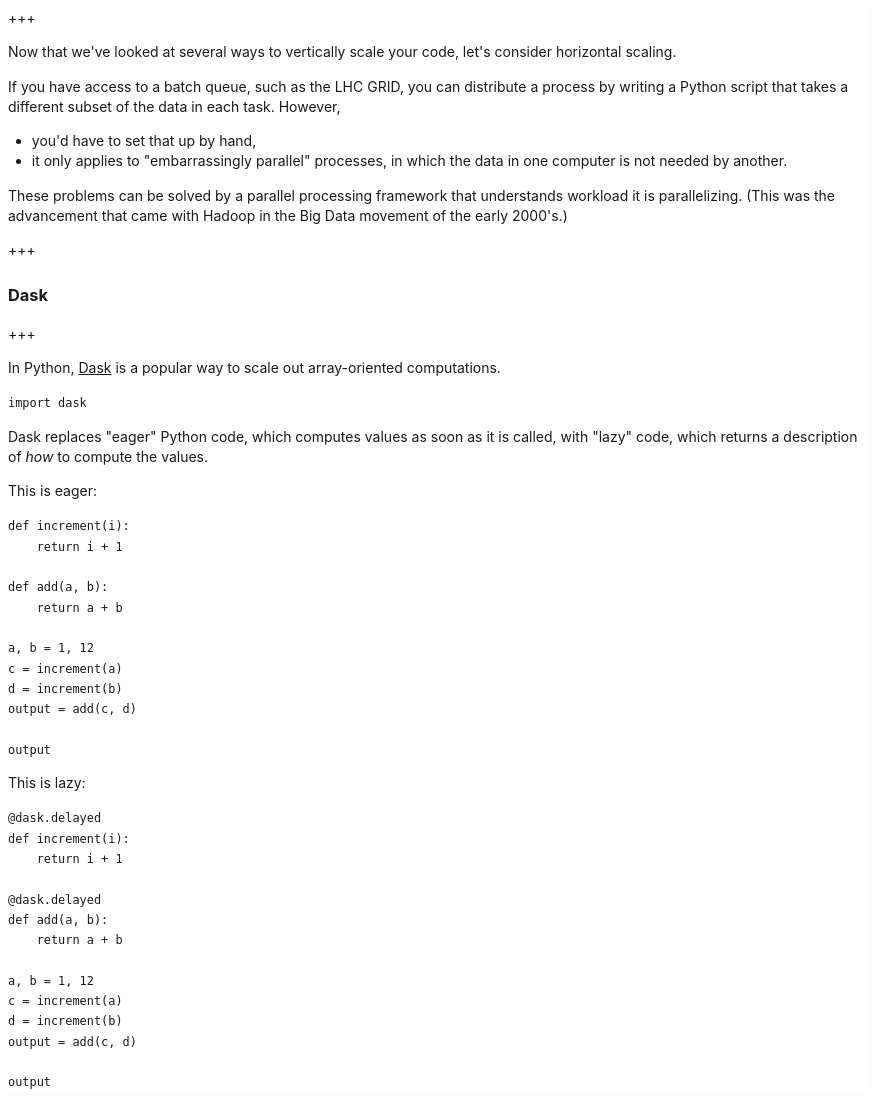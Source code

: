 +++

Now that we've looked at several ways to vertically scale your code, let's consider horizontal scaling.

If you have access to a batch queue, such as the LHC GRID, you can distribute a process by writing a Python script that takes a different subset of the data in each task. However,

* you'd have to set that up by hand,
* it only applies to "embarrassingly parallel" processes, in which the data in one computer is not needed by another.

These problems can be solved by a parallel processing framework that understands workload it is parallelizing. (This was the advancement that came with Hadoop in the Big Data movement of the early 2000's.)

+++

### Dask

+++

In Python, [Dask](https://www.dask.org/) is a popular way to scale out array-oriented computations.

```{code-cell} ipython3
import dask
```

Dask replaces "eager" Python code, which computes values as soon as it is called, with "lazy" code, which returns a description of _how_ to compute the values.

This is eager:

```{code-cell} ipython3
def increment(i):
    return i + 1

def add(a, b):
    return a + b

a, b = 1, 12
c = increment(a)
d = increment(b)
output = add(c, d)

output
```

This is lazy:

```{code-cell} ipython3
@dask.delayed
def increment(i):
    return i + 1

@dask.delayed
def add(a, b):
    return a + b

a, b = 1, 12
c = increment(a)
d = increment(b)
output = add(c, d)

output
```
